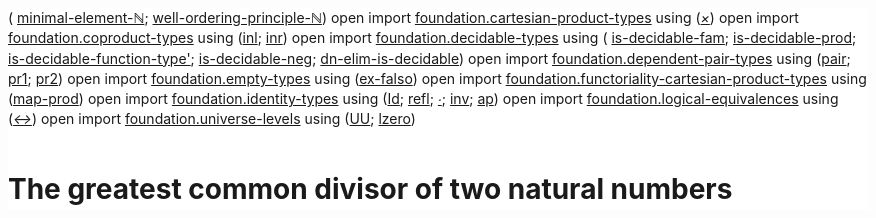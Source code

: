   <a id="1885" class="Symbol">(</a> <a id="1887" href="elementary-number-theory.well-ordering-principle-natural-numbers.html#2000" class="Function">minimal-element-ℕ</a><a id="1904" class="Symbol">;</a> <a id="1906" href="elementary-number-theory.well-ordering-principle-natural-numbers.html#4433" class="Function">well-ordering-principle-ℕ</a><a id="1931" class="Symbol">)</a>
<a id="1933" class="Keyword">open</a> <a id="1938" class="Keyword">import</a> <a id="1945" href="foundation.cartesian-product-types.html" class="Module">foundation.cartesian-product-types</a> <a id="1980" class="Keyword">using</a> <a id="1986" class="Symbol">(</a><a id="1987" href="foundation-core.cartesian-product-types.html#577" class="Function Operator">_×_</a><a id="1990" class="Symbol">)</a>
<a id="1992" class="Keyword">open</a> <a id="1997" class="Keyword">import</a> <a id="2004" href="foundation.coproduct-types.html" class="Module">foundation.coproduct-types</a> <a id="2031" class="Keyword">using</a> <a id="2037" class="Symbol">(</a><a id="2038" href="foundation.coproduct-types.html#1239" class="InductiveConstructor">inl</a><a id="2041" class="Symbol">;</a> <a id="2043" href="foundation.coproduct-types.html#1262" class="InductiveConstructor">inr</a><a id="2046" class="Symbol">)</a>
<a id="2048" class="Keyword">open</a> <a id="2053" class="Keyword">import</a> <a id="2060" href="foundation.decidable-types.html" class="Module">foundation.decidable-types</a> <a id="2087" class="Keyword">using</a>
  <a id="2095" class="Symbol">(</a> <a id="2097" href="foundation.decidable-types.html#1983" class="Function">is-decidable-fam</a><a id="2113" class="Symbol">;</a> <a id="2115" href="foundation.decidable-types.html#3323" class="Function">is-decidable-prod</a><a id="2132" class="Symbol">;</a> <a id="2134" href="foundation.decidable-types.html#4367" class="Function">is-decidable-function-type&#39;</a><a id="2161" class="Symbol">;</a>
    <a id="2167" href="foundation.decidable-types.html#4740" class="Function">is-decidable-neg</a><a id="2183" class="Symbol">;</a> <a id="2185" href="foundation.decidable-types.html#6083" class="Function">dn-elim-is-decidable</a><a id="2205" class="Symbol">)</a>
<a id="2207" class="Keyword">open</a> <a id="2212" class="Keyword">import</a> <a id="2219" href="foundation.dependent-pair-types.html" class="Module">foundation.dependent-pair-types</a> <a id="2251" class="Keyword">using</a> <a id="2257" class="Symbol">(</a><a id="2258" href="foundation-core.dependent-pair-types.html#575" class="InductiveConstructor">pair</a><a id="2262" class="Symbol">;</a> <a id="2264" href="foundation-core.dependent-pair-types.html#592" class="Field">pr1</a><a id="2267" class="Symbol">;</a> <a id="2269" href="foundation-core.dependent-pair-types.html#604" class="Field">pr2</a><a id="2272" class="Symbol">)</a>
<a id="2274" class="Keyword">open</a> <a id="2279" class="Keyword">import</a> <a id="2286" href="foundation.empty-types.html" class="Module">foundation.empty-types</a> <a id="2309" class="Keyword">using</a> <a id="2315" class="Symbol">(</a><a id="2316" href="foundation-core.empty-types.html#1147" class="Function">ex-falso</a><a id="2324" class="Symbol">)</a>
<a id="2326" class="Keyword">open</a> <a id="2331" class="Keyword">import</a> <a id="2338" href="foundation.functoriality-cartesian-product-types.html" class="Module">foundation.functoriality-cartesian-product-types</a> <a id="2387" class="Keyword">using</a> <a id="2393" class="Symbol">(</a><a id="2394" href="foundation.functoriality-cartesian-product-types.html#846" class="Function">map-prod</a><a id="2402" class="Symbol">)</a>
<a id="2404" class="Keyword">open</a> <a id="2409" class="Keyword">import</a> <a id="2416" href="foundation.identity-types.html" class="Module">foundation.identity-types</a> <a id="2442" class="Keyword">using</a> <a id="2448" class="Symbol">(</a><a id="2449" href="foundation-core.identity-types.html#1754" class="Datatype">Id</a><a id="2451" class="Symbol">;</a> <a id="2453" href="foundation-core.identity-types.html#1807" class="InductiveConstructor">refl</a><a id="2457" class="Symbol">;</a> <a id="2459" href="foundation-core.identity-types.html#2412" class="Function Operator">_∙_</a><a id="2462" class="Symbol">;</a> <a id="2464" href="foundation-core.identity-types.html#2716" class="Function">inv</a><a id="2467" class="Symbol">;</a> <a id="2469" href="foundation-core.identity-types.html#3990" class="Function">ap</a><a id="2471" class="Symbol">)</a>
<a id="2473" class="Keyword">open</a> <a id="2478" class="Keyword">import</a> <a id="2485" href="foundation.logical-equivalences.html" class="Module">foundation.logical-equivalences</a> <a id="2517" class="Keyword">using</a> <a id="2523" class="Symbol">(</a><a id="2524" href="foundation-core.logical-equivalences.html#886" class="Function Operator">_↔_</a><a id="2527" class="Symbol">)</a>
<a id="2529" class="Keyword">open</a> <a id="2534" class="Keyword">import</a> <a id="2541" href="foundation.universe-levels.html" class="Module">foundation.universe-levels</a> <a id="2568" class="Keyword">using</a> <a id="2574" class="Symbol">(</a><a id="2575" href="foundation-core.universe-levels.html#222" class="Primitive">UU</a><a id="2577" class="Symbol">;</a> <a id="2579" href="Agda.Primitive.html#764" class="Primitive">lzero</a><a id="2584" class="Symbol">)</a>
</pre>
# The greatest common divisor of two natural numbers

